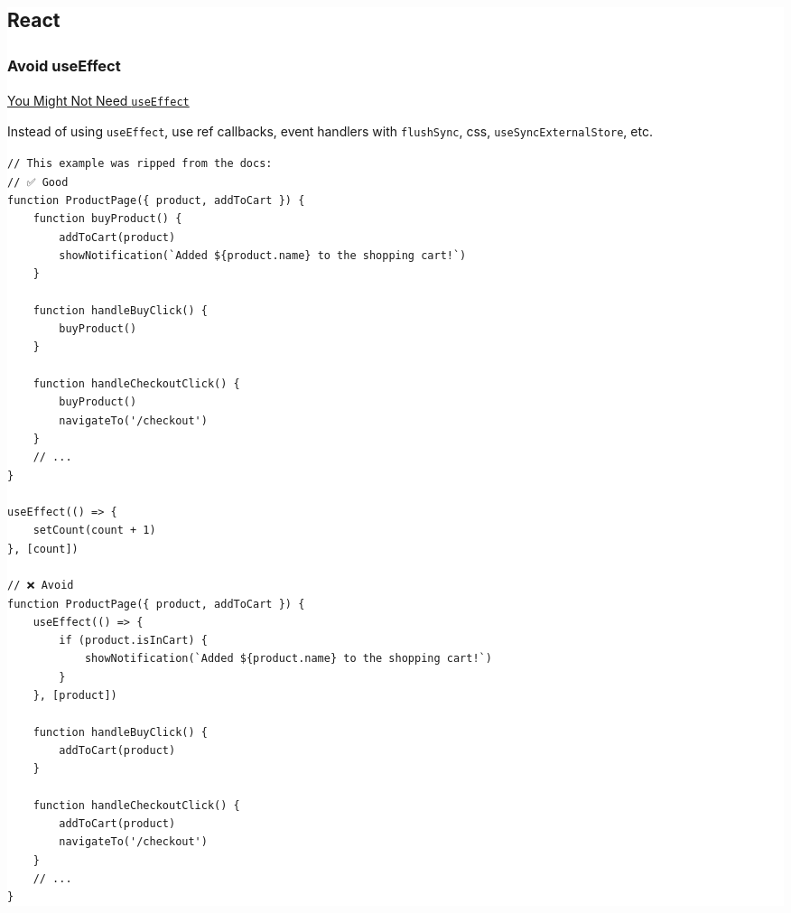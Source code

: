 ## React

### Avoid useEffect

[You Might Not Need `useEffect`](https://react.dev/learn/you-might-not-need-an-effect)

Instead of using `useEffect`, use ref callbacks, event handlers with
`flushSync`, css, `useSyncExternalStore`, etc.

```tsx
// This example was ripped from the docs:
// ✅ Good
function ProductPage({ product, addToCart }) {
	function buyProduct() {
		addToCart(product)
		showNotification(`Added ${product.name} to the shopping cart!`)
	}

	function handleBuyClick() {
		buyProduct()
	}

	function handleCheckoutClick() {
		buyProduct()
		navigateTo('/checkout')
	}
	// ...
}

useEffect(() => {
	setCount(count + 1)
}, [count])

// ❌ Avoid
function ProductPage({ product, addToCart }) {
	useEffect(() => {
		if (product.isInCart) {
			showNotification(`Added ${product.name} to the shopping cart!`)
		}
	}, [product])

	function handleBuyClick() {
		addToCart(product)
	}

	function handleCheckoutClick() {
		addToCart(product)
		navigateTo('/checkout')
	}
	// ...
}
```
